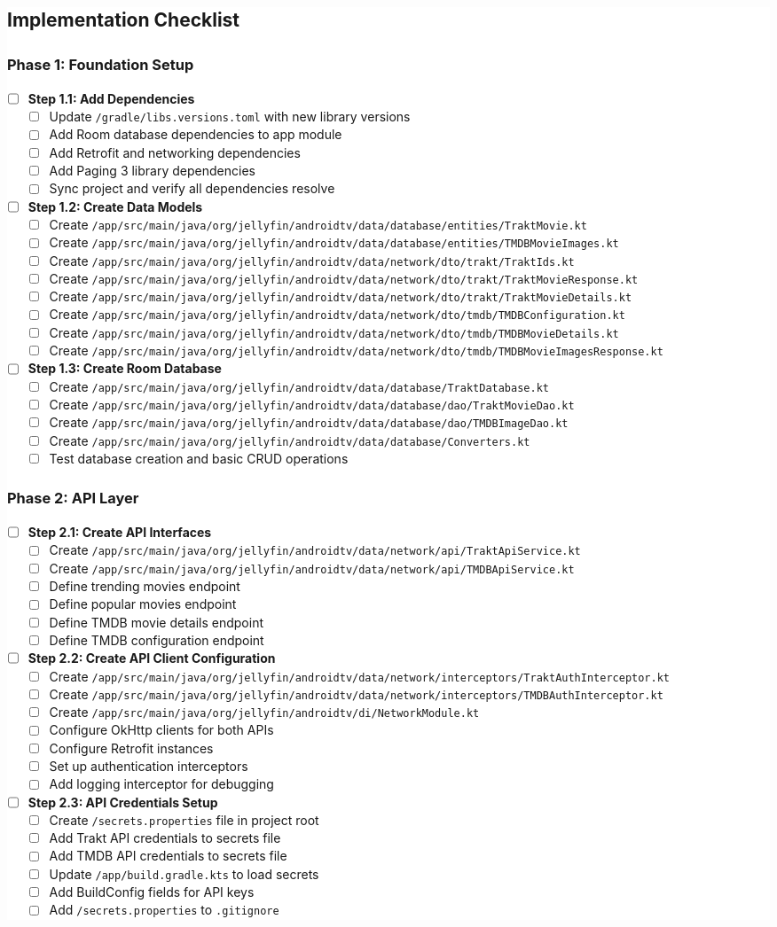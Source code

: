 ## Implementation Checklist

### Phase 1: Foundation Setup
- [ ] **Step 1.1: Add Dependencies**
  - [ ] Update `/gradle/libs.versions.toml` with new library versions
  - [ ] Add Room database dependencies to app module
  - [ ] Add Retrofit and networking dependencies
  - [ ] Add Paging 3 library dependencies
  - [ ] Sync project and verify all dependencies resolve

- [ ] **Step 1.2: Create Data Models**
  - [ ] Create `/app/src/main/java/org/jellyfin/androidtv/data/database/entities/TraktMovie.kt`
  - [ ] Create `/app/src/main/java/org/jellyfin/androidtv/data/database/entities/TMDBMovieImages.kt`
  - [ ] Create `/app/src/main/java/org/jellyfin/androidtv/data/network/dto/trakt/TraktIds.kt`
  - [ ] Create `/app/src/main/java/org/jellyfin/androidtv/data/network/dto/trakt/TraktMovieResponse.kt`
  - [ ] Create `/app/src/main/java/org/jellyfin/androidtv/data/network/dto/trakt/TraktMovieDetails.kt`
  - [ ] Create `/app/src/main/java/org/jellyfin/androidtv/data/network/dto/tmdb/TMDBConfiguration.kt`
  - [ ] Create `/app/src/main/java/org/jellyfin/androidtv/data/network/dto/tmdb/TMDBMovieDetails.kt`
  - [ ] Create `/app/src/main/java/org/jellyfin/androidtv/data/network/dto/tmdb/TMDBMovieImagesResponse.kt`

- [ ] **Step 1.3: Create Room Database**
  - [ ] Create `/app/src/main/java/org/jellyfin/androidtv/data/database/TraktDatabase.kt`
  - [ ] Create `/app/src/main/java/org/jellyfin/androidtv/data/database/dao/TraktMovieDao.kt`
  - [ ] Create `/app/src/main/java/org/jellyfin/androidtv/data/database/dao/TMDBImageDao.kt`
  - [ ] Create `/app/src/main/java/org/jellyfin/androidtv/data/database/Converters.kt`
  - [ ] Test database creation and basic CRUD operations

### Phase 2: API Layer
- [ ] **Step 2.1: Create API Interfaces**
  - [ ] Create `/app/src/main/java/org/jellyfin/androidtv/data/network/api/TraktApiService.kt`
  - [ ] Create `/app/src/main/java/org/jellyfin/androidtv/data/network/api/TMDBApiService.kt`
  - [ ] Define trending movies endpoint
  - [ ] Define popular movies endpoint
  - [ ] Define TMDB movie details endpoint
  - [ ] Define TMDB configuration endpoint

- [ ] **Step 2.2: Create API Client Configuration**
  - [ ] Create `/app/src/main/java/org/jellyfin/androidtv/data/network/interceptors/TraktAuthInterceptor.kt`
  - [ ] Create `/app/src/main/java/org/jellyfin/androidtv/data/network/interceptors/TMDBAuthInterceptor.kt`
  - [ ] Create `/app/src/main/java/org/jellyfin/androidtv/di/NetworkModule.kt`
  - [ ] Configure OkHttp clients for both APIs
  - [ ] Configure Retrofit instances
  - [ ] Set up authentication interceptors
  - [ ] Add logging interceptor for debugging

- [ ] **Step 2.3: API Credentials Setup**
  - [ ] Create `/secrets.properties` file in project root
  - [ ] Add Trakt API credentials to secrets file
  - [ ] Add TMDB API credentials to secrets file
  - [ ] Update `/app/build.gradle.kts` to load secrets
  - [ ] Add BuildConfig fields for API keys
  - [ ] Add `/secrets.properties` to `.gitignore`
